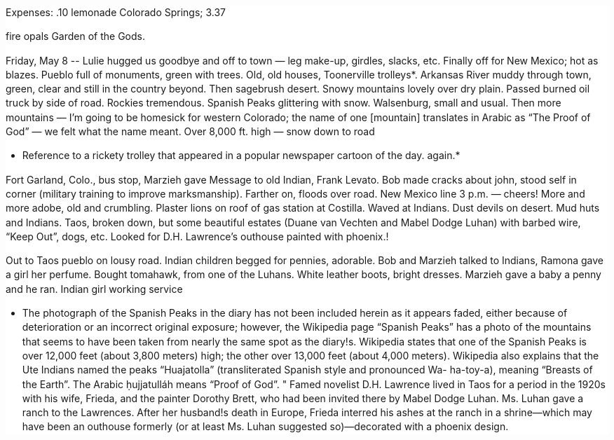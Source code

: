 Expenses: .10 lemonade Colorado Springs; 3.37

fire opals Garden of the Gods.

Friday, May 8 -- Lulie hugged us goodbye and off to
town — leg make-up, girdles, slacks, etc. Finally
off for New Mexico; hot as blazes. Pueblo full of
monuments, green with trees. Old, old houses,
Toonerville trolleys*. Arkansas River muddy through
town, green, clear and still in the country beyond.
Then sagebrush desert. Snowy mountains lovely over
dry plain. Passed burned oil truck by side of road.
Rockies tremendous. Spanish Peaks glittering with
snow. Walsenburg, small and usual. Then more
mountains — I’m going to be homesick for western
Colorado; the name of one [mountain] translates in
Arabic as “The Proof of God” — we felt what the name
meant. Over 8,000 ft. high — snow down to road
* Reference to a rickety trolley that appeared in a popular newspaper
cartoon of the day.
again.*

Fort Garland, Colo., bus stop, Marzieh gave
Message to old Indian, Frank Levato. Bob made cracks
about john, stood self in corner (military training
to improve marksmanship). Farther on, floods over
road. New Mexico line 3 p.m. — cheers! More and more
adobe, old and crumbling. Plaster lions on roof of
gas station at Costilla. Waved at Indians. Dust
devils on desert. Mud huts and Indians. Taos, broken
down, but some beautiful estates (Duane van Vechten
and Mabel Dodge Luhan) with barbed wire, “Keep Out”,
dogs, etc. Looked for D.H. Lawrence’s outhouse
painted with phoenix.!

Out to Taos pueblo on lousy road. Indian
children begged for pennies, adorable. Bob and
Marzieh talked to Indians, Ramona gave a girl her
perfume. Bought tomahawk, from one of the Luhans.
White leather boots, bright dresses. Marzieh gave a
baby a penny and he ran. Indian girl working service
* The photograph of the Spanish Peaks in the diary has not been included
herein as it appears faded, either because of deterioration or an incorrect
original exposure; however, the Wikipedia page “Spanish Peaks” has a
photo of the mountains that seems to have been taken from nearly the
same spot as the diary!s. Wikipedia states that one of the Spanish Peaks
is over 12,000 feet (about 3,800 meters) high; the other over 13,000 feet
(about 4,000 meters). Wikipedia also explains that the Ute Indians named
the peaks “Huajatolla” (transliterated Spanish style and pronounced Wa-
ha-toy-a), meaning “Breasts of the Earth”. The Arabic ḥujjatulláh means
“Proof of God”.
" Famed novelist D.H. Lawrence lived in Taos for a period in the 1920s
with his wife, Frieda, and the painter Dorothy Brett, who had been invited
there by Mabel Dodge Luhan. Ms. Luhan gave a ranch to the Lawrences.
After her husband!s death in Europe, Frieda interred his ashes at the
ranch in a shrine—which may have been an outhouse formerly (or at
least Ms. Luhan suggested so)—decorated with a phoenix design.
